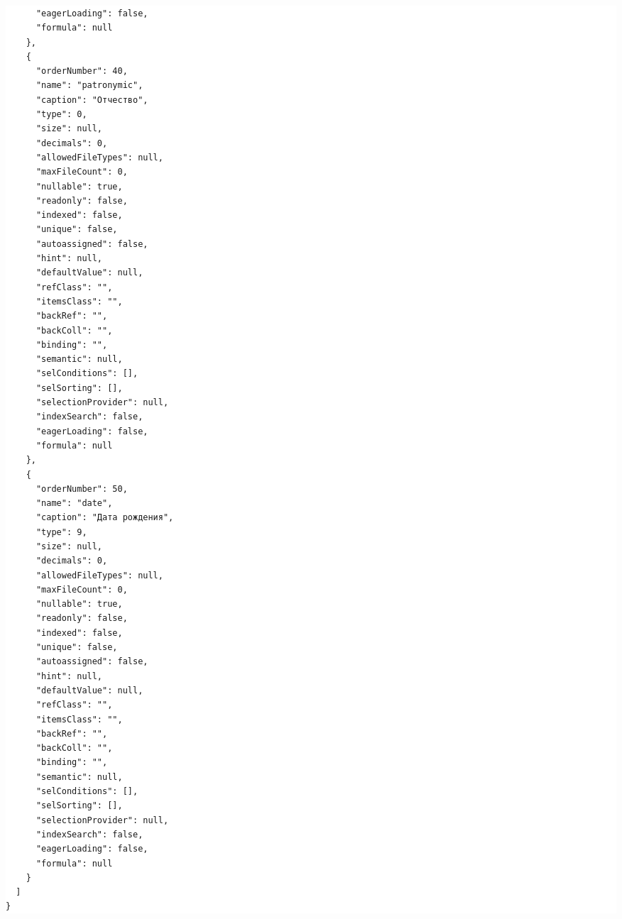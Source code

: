 ```
      "eagerLoading": false,
      "formula": null
    },
    {
      "orderNumber": 40,
      "name": "patronymic",
      "caption": "Отчество",
      "type": 0,
      "size": null,
      "decimals": 0,
      "allowedFileTypes": null,
      "maxFileCount": 0,
      "nullable": true,
      "readonly": false,
      "indexed": false,
      "unique": false,
      "autoassigned": false,
      "hint": null,
      "defaultValue": null,
      "refClass": "",
      "itemsClass": "",
      "backRef": "",
      "backColl": "",
      "binding": "",
      "semantic": null,
      "selConditions": [],
      "selSorting": [],
      "selectionProvider": null,
      "indexSearch": false,
      "eagerLoading": false,
      "formula": null
    },
    {
      "orderNumber": 50,
      "name": "date",
      "caption": "Дата рождения",
      "type": 9,
      "size": null,
      "decimals": 0,
      "allowedFileTypes": null,
      "maxFileCount": 0,
      "nullable": true,
      "readonly": false,
      "indexed": false,
      "unique": false,
      "autoassigned": false,
      "hint": null,
      "defaultValue": null,
      "refClass": "",
      "itemsClass": "",
      "backRef": "",
      "backColl": "",
      "binding": "",
      "semantic": null,
      "selConditions": [],
      "selSorting": [],
      "selectionProvider": null,
      "indexSearch": false,
      "eagerLoading": false,
      "formula": null
    }
  ]
}
```